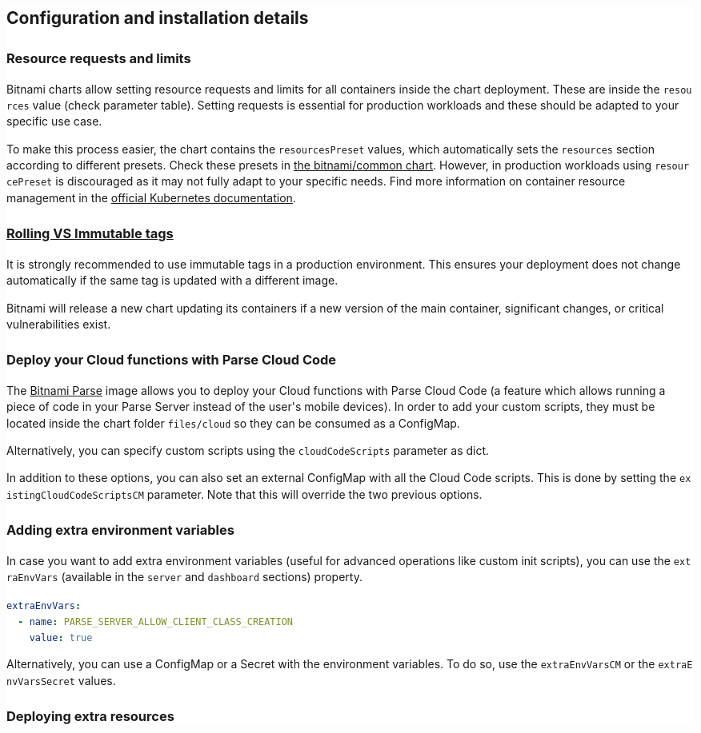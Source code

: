 ## Configuration and installation details

### Resource requests and limits

Bitnami charts allow setting resource requests and limits for all containers inside the chart deployment. These are inside the `resources` value (check parameter table). Setting requests is essential for production workloads and these should be adapted to your specific use case.

To make this process easier, the chart contains the `resourcesPreset` values, which automatically sets the `resources` section according to different presets. Check these presets in [the bitnami/common chart](https://github.com/bitnami/charts/blob/main/bitnami/common/templates/_resources.tpl#L15). However, in production workloads using `resourcePreset` is discouraged as it may not fully adapt to your specific needs. Find more information on container resource management in the [official Kubernetes documentation](https://kubernetes.io/docs/concepts/configuration/manage-resources-containers/).

### [Rolling VS Immutable tags](https://docs.bitnami.com/tutorials/understand-rolling-tags-containers)

It is strongly recommended to use immutable tags in a production environment. This ensures your deployment does not change automatically if the same tag is updated with a different image.

Bitnami will release a new chart updating its containers if a new version of the main container, significant changes, or critical vulnerabilities exist.

### Deploy your Cloud functions with Parse Cloud Code

The [Bitnami Parse](https://github.com/bitnami/containers/tree/main/bitnami/parse) image allows you to deploy your Cloud functions with Parse Cloud Code (a feature which allows running a piece of code in your Parse Server instead of the user's mobile devices). In order to add your custom scripts, they must be located inside the chart folder `files/cloud` so they can be consumed as a ConfigMap.

Alternatively, you can specify custom scripts using the `cloudCodeScripts` parameter as dict.

In addition to these options, you can also set an external ConfigMap with all the Cloud Code scripts. This is done by setting the `existingCloudCodeScriptsCM` parameter. Note that this will override the two previous options.

### Adding extra environment variables

In case you want to add extra environment variables (useful for advanced operations like custom init scripts), you can use the `extraEnvVars` (available in the `server` and `dashboard` sections) property.

```yaml
extraEnvVars:
  - name: PARSE_SERVER_ALLOW_CLIENT_CLASS_CREATION
    value: true
```

Alternatively, you can use a ConfigMap or a Secret with the environment variables. To do so, use the `extraEnvVarsCM` or the `extraEnvVarsSecret` values.

### Deploying extra resources
